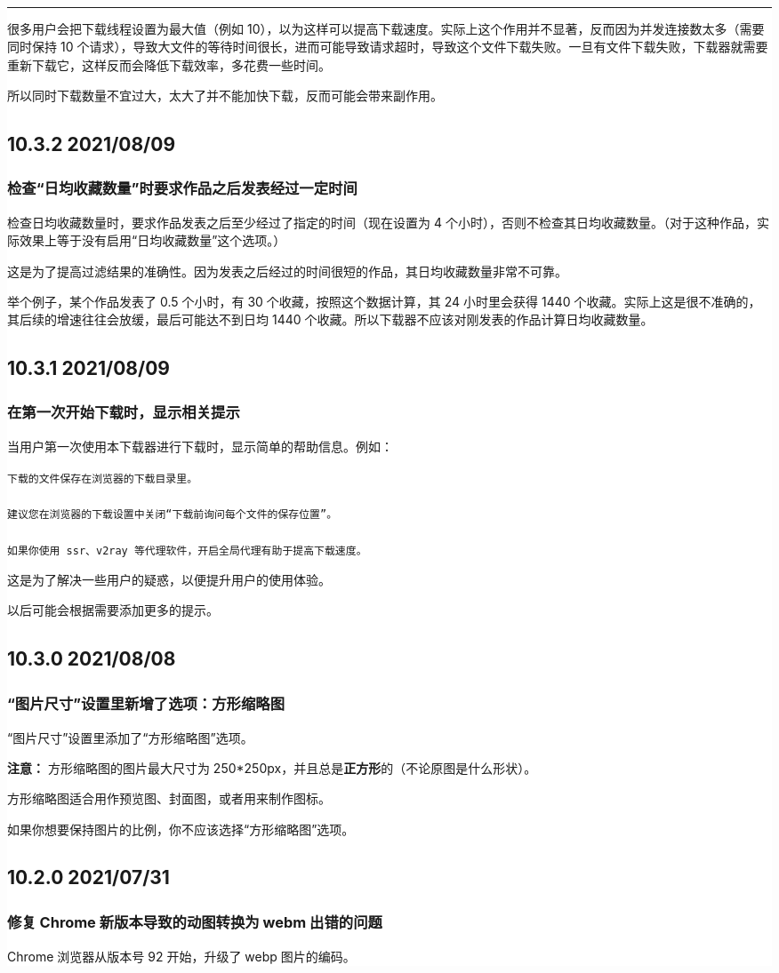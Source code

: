 -----------

很多用户会把下载线程设置为最大值（例如 10），以为这样可以提高下载速度。实际上这个作用并不显著，反而因为并发连接数太多（需要同时保持 10 个请求），导致大文件的等待时间很长，进而可能导致请求超时，导致这个文件下载失败。一旦有文件下载失败，下载器就需要重新下载它，这样反而会降低下载效率，多花费一些时间。

所以同时下载数量不宜过大，太大了并不能加快下载，反而可能会带来副作用。

## 10.3.2 2021/08/09

### 检查“日均收藏数量”时要求作品之后发表经过一定时间

检查日均收藏数量时，要求作品发表之后至少经过了指定的时间（现在设置为 4 个小时），否则不检查其日均收藏数量。（对于这种作品，实际效果上等于没有启用“日均收藏数量”这个选项。）

这是为了提高过滤结果的准确性。因为发表之后经过的时间很短的作品，其日均收藏数量非常不可靠。

举个例子，某个作品发表了 0.5 个小时，有 30 个收藏，按照这个数据计算，其 24 小时里会获得 1440 个收藏。实际上这是很不准确的，其后续的增速往往会放缓，最后可能达不到日均 1440 个收藏。所以下载器不应该对刚发表的作品计算日均收藏数量。

## 10.3.1 2021/08/09

### 在第一次开始下载时，显示相关提示

当用户第一次使用本下载器进行下载时，显示简单的帮助信息。例如：

```
下载的文件保存在浏览器的下载目录里。

建议您在浏览器的下载设置中关闭“下载前询问每个文件的保存位置”。

如果你使用 ssr、v2ray 等代理软件，开启全局代理有助于提高下载速度。
```

这是为了解决一些用户的疑惑，以便提升用户的使用体验。

以后可能会根据需要添加更多的提示。

## 10.3.0 2021/08/08

### “图片尺寸”设置里新增了选项：方形缩略图

“图片尺寸”设置里添加了“方形缩略图”选项。

**注意：** 方形缩略图的图片最大尺寸为 250*250px，并且总是**正方形**的（不论原图是什么形状）。

方形缩略图适合用作预览图、封面图，或者用来制作图标。

如果你想要保持图片的比例，你不应该选择“方形缩略图”选项。

## 10.2.0 2021/07/31

### 修复 Chrome 新版本导致的动图转换为 webm 出错的问题

Chrome 浏览器从版本号 92 开始，升级了 webp 图片的编码。
